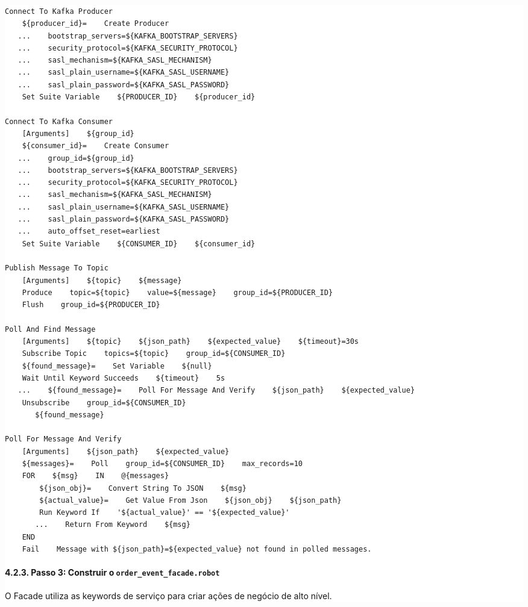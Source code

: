 ```robotframework
Connect To Kafka Producer
    ${producer_id}=    Create Producer
   ...    bootstrap_servers=${KAFKA_BOOTSTRAP_SERVERS}
   ...    security_protocol=${KAFKA_SECURITY_PROTOCOL}
   ...    sasl_mechanism=${KAFKA_SASL_MECHANISM}
   ...    sasl_plain_username=${KAFKA_SASL_USERNAME}
   ...    sasl_plain_password=${KAFKA_SASL_PASSWORD}
    Set Suite Variable    ${PRODUCER_ID}    ${producer_id}

Connect To Kafka Consumer
    [Arguments]    ${group_id}
    ${consumer_id}=    Create Consumer
   ...    group_id=${group_id}
   ...    bootstrap_servers=${KAFKA_BOOTSTRAP_SERVERS}
   ...    security_protocol=${KAFKA_SECURITY_PROTOCOL}
   ...    sasl_mechanism=${KAFKA_SASL_MECHANISM}
   ...    sasl_plain_username=${KAFKA_SASL_USERNAME}
   ...    sasl_plain_password=${KAFKA_SASL_PASSWORD}
   ...    auto_offset_reset=earliest
    Set Suite Variable    ${CONSUMER_ID}    ${consumer_id}

Publish Message To Topic
    [Arguments]    ${topic}    ${message}
    Produce    topic=${topic}    value=${message}    group_id=${PRODUCER_ID}
    Flush    group_id=${PRODUCER_ID}

Poll And Find Message
    [Arguments]    ${topic}    ${json_path}    ${expected_value}    ${timeout}=30s
    Subscribe Topic    topics=${topic}    group_id=${CONSUMER_ID}
    ${found_message}=    Set Variable    ${null}
    Wait Until Keyword Succeeds    ${timeout}    5s
   ...    ${found_message}=    Poll For Message And Verify    ${json_path}    ${expected_value}
    Unsubscribe    group_id=${CONSUMER_ID}
       ${found_message}

Poll For Message And Verify
    [Arguments]    ${json_path}    ${expected_value}
    ${messages}=    Poll    group_id=${CONSUMER_ID}    max_records=10
    FOR    ${msg}    IN    @{messages}
        ${json_obj}=    Convert String To JSON    ${msg}
        ${actual_value}=    Get Value From Json    ${json_obj}    ${json_path}
        Run Keyword If    '${actual_value}' == '${expected_value}'
       ...    Return From Keyword    ${msg}
    END
    Fail    Message with ${json_path}=${expected_value} not found in polled messages.
```

#### 4.2.3. Passo 3: Construir o `order_event_facade.robot`

O Facade utiliza as keywords de serviço para criar ações de negócio de alto nível.
